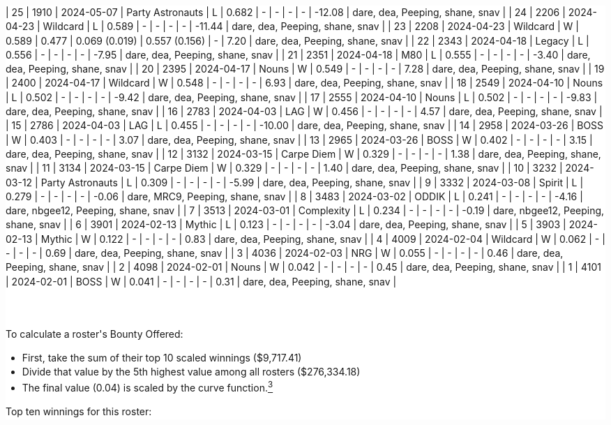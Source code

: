 |           25 |     1910 | 2024-05-07 | Party Astronauts | L   | 0.682      | -            | -                | -                | -         |   -12.08 | dare, dea, Peeping, shane, snav     |
|           24 |     2206 | 2024-04-23 | Wildcard         | L   | 0.589      | -            | -                | -                | -         |   -11.44 | dare, dea, Peeping, shane, snav     |
|           23 |     2208 | 2024-04-23 | Wildcard         | W   | 0.589      | 0.477        | 0.069 (0.019)    | 0.557 (0.156)    | -         |     7.20 | dare, dea, Peeping, shane, snav     |
|           22 |     2343 | 2024-04-18 | Legacy           | L   | 0.556      | -            | -                | -                | -         |    -7.95 | dare, dea, Peeping, shane, snav     |
|           21 |     2351 | 2024-04-18 | M80              | L   | 0.555      | -            | -                | -                | -         |    -3.40 | dare, dea, Peeping, shane, snav     |
|           20 |     2395 | 2024-04-17 | Nouns            | W   | 0.549      | -            | -                | -                | -         |     7.28 | dare, dea, Peeping, shane, snav     |
|           19 |     2400 | 2024-04-17 | Wildcard         | W   | 0.548      | -            | -                | -                | -         |     6.93 | dare, dea, Peeping, shane, snav     |
|           18 |     2549 | 2024-04-10 | Nouns            | L   | 0.502      | -            | -                | -                | -         |    -9.42 | dare, dea, Peeping, shane, snav     |
|           17 |     2555 | 2024-04-10 | Nouns            | L   | 0.502      | -            | -                | -                | -         |    -9.83 | dare, dea, Peeping, shane, snav     |
|           16 |     2783 | 2024-04-03 | LAG              | W   | 0.456      | -            | -                | -                | -         |     4.57 | dare, dea, Peeping, shane, snav     |
|           15 |     2786 | 2024-04-03 | LAG              | L   | 0.455      | -            | -                | -                | -         |   -10.00 | dare, dea, Peeping, shane, snav     |
|           14 |     2958 | 2024-03-26 | BOSS             | W   | 0.403      | -            | -                | -                | -         |     3.07 | dare, dea, Peeping, shane, snav     |
|           13 |     2965 | 2024-03-26 | BOSS             | W   | 0.402      | -            | -                | -                | -         |     3.15 | dare, dea, Peeping, shane, snav     |
|           12 |     3132 | 2024-03-15 | Carpe Diem       | W   | 0.329      | -            | -                | -                | -         |     1.38 | dare, dea, Peeping, shane, snav     |
|           11 |     3134 | 2024-03-15 | Carpe Diem       | W   | 0.329      | -            | -                | -                | -         |     1.40 | dare, dea, Peeping, shane, snav     |
|           10 |     3232 | 2024-03-12 | Party Astronauts | L   | 0.309      | -            | -                | -                | -         |    -5.99 | dare, dea, Peeping, shane, snav     |
|            9 |     3332 | 2024-03-08 | Spirit           | L   | 0.279      | -            | -                | -                | -         |    -0.06 | dare, MRC9, Peeping, shane, snav    |
|            8 |     3483 | 2024-03-02 | ODDIK            | L   | 0.241      | -            | -                | -                | -         |    -4.16 | dare, nbgee12, Peeping, shane, snav |
|            7 |     3513 | 2024-03-01 | Complexity       | L   | 0.234      | -            | -                | -                | -         |    -0.19 | dare, nbgee12, Peeping, shane, snav |
|            6 |     3901 | 2024-02-13 | Mythic           | L   | 0.123      | -            | -                | -                | -         |    -3.04 | dare, dea, Peeping, shane, snav     |
|            5 |     3903 | 2024-02-13 | Mythic           | W   | 0.122      | -            | -                | -                | -         |     0.83 | dare, dea, Peeping, shane, snav     |
|            4 |     4009 | 2024-02-04 | Wildcard         | W   | 0.062      | -            | -                | -                | -         |     0.69 | dare, dea, Peeping, shane, snav     |
|            3 |     4036 | 2024-02-03 | NRG              | W   | 0.055      | -            | -                | -                | -         |     0.46 | dare, dea, Peeping, shane, snav     |
|            2 |     4098 | 2024-02-01 | Nouns            | W   | 0.042      | -            | -                | -                | -         |     0.45 | dare, dea, Peeping, shane, snav     |
|            1 |     4101 | 2024-02-01 | BOSS             | W   | 0.041      | -            | -                | -                | -         |     0.31 | dare, dea, Peeping, shane, snav     |

<br />
<span id="table2"></span><br />
To calculate a roster's Bounty Offered:<br />

- First, take the sum of their top 10 scaled winnings ($9,717.41)
- Divide that value by the 5th highest value among all rosters ($276,334.18)
- The final value (0.04) is scaled by the curve function.[<sup>3</sup>](#curveFunction)

Top ten winnings for this roster:<br />
